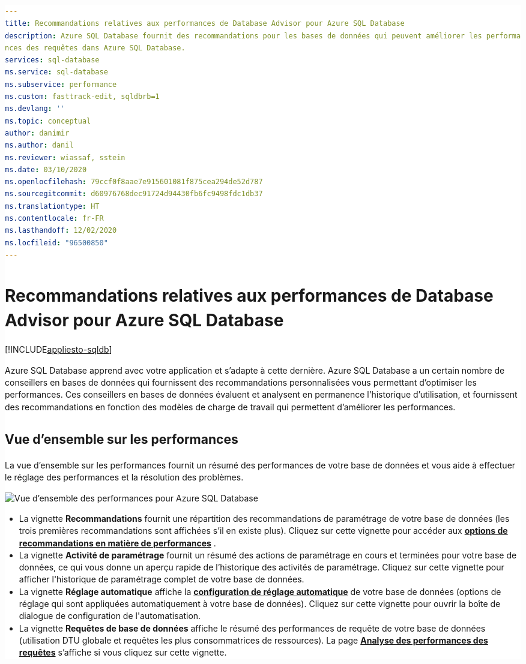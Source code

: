 ```yaml
---
title: Recommandations relatives aux performances de Database Advisor pour Azure SQL Database
description: Azure SQL Database fournit des recommandations pour les bases de données qui peuvent améliorer les performances des requêtes dans Azure SQL Database.
services: sql-database
ms.service: sql-database
ms.subservice: performance
ms.custom: fasttrack-edit, sqldbrb=1
ms.devlang: ''
ms.topic: conceptual
author: danimir
ms.author: danil
ms.reviewer: wiassaf, sstein
ms.date: 03/10/2020
ms.openlocfilehash: 79ccf0f8aae7e915601081f875cea294de52d787
ms.sourcegitcommit: d60976768dec91724d94430fb6fc9498fdc1db37
ms.translationtype: HT
ms.contentlocale: fr-FR
ms.lasthandoff: 12/02/2020
ms.locfileid: "96500850"
---
```

# <a name="database-advisor-performance-recommendations-for-azure-sql-database"></a>Recommandations relatives aux performances de Database Advisor pour Azure SQL Database
[!INCLUDE[appliesto-sqldb](../includes/appliesto-sqldb.md)]

Azure SQL Database apprend avec votre application et s’adapte à cette dernière. Azure SQL Database a un certain nombre de conseillers en bases de données qui fournissent des recommandations personnalisées vous permettant d’optimiser les performances. Ces conseillers en bases de données évaluent et analysent en permanence l’historique d’utilisation, et fournissent des recommandations en fonction des modèles de charge de travail qui permettent d’améliorer les performances.

## <a name="performance-overview"></a>Vue d’ensemble sur les performances

La vue d’ensemble sur les performances fournit un résumé des performances de votre base de données et vous aide à effectuer le réglage des performances et la résolution des problèmes.

![Vue d’ensemble des performances pour Azure SQL Database](./media/database-advisor-implement-performance-recommendations/performance-overview-annotated.png)

- La vignette **Recommandations** fournit une répartition des recommandations de paramétrage de votre base de données (les trois premières recommandations sont affichées s’il en existe plus). Cliquez sur cette vignette pour accéder aux **[options de recommandations en matière de performances](database-advisor-find-recommendations-portal.md#viewing-recommendations)** .
- La vignette **Activité de paramétrage** fournit un résumé des actions de paramétrage en cours et terminées pour votre base de données, ce qui vous donne un aperçu rapide de l’historique des activités de paramétrage. Cliquez sur cette vignette pour afficher l'historique de paramétrage complet de votre base de données.
- La vignette **Réglage automatique** affiche la **[configuration de réglage automatique](automatic-tuning-enable.md)** de votre base de données (options de réglage qui sont appliquées automatiquement à votre base de données). Cliquez sur cette vignette pour ouvrir la boîte de dialogue de configuration de l'automatisation.
- La vignette **Requêtes de base de données** affiche le résumé des performances de requête de votre base de données (utilisation DTU globale et requêtes les plus consommatrices de ressources). La page **[Analyse des performances des requêtes](query-performance-insight-use.md)** s’affiche si vous cliquez sur cette vignette.
